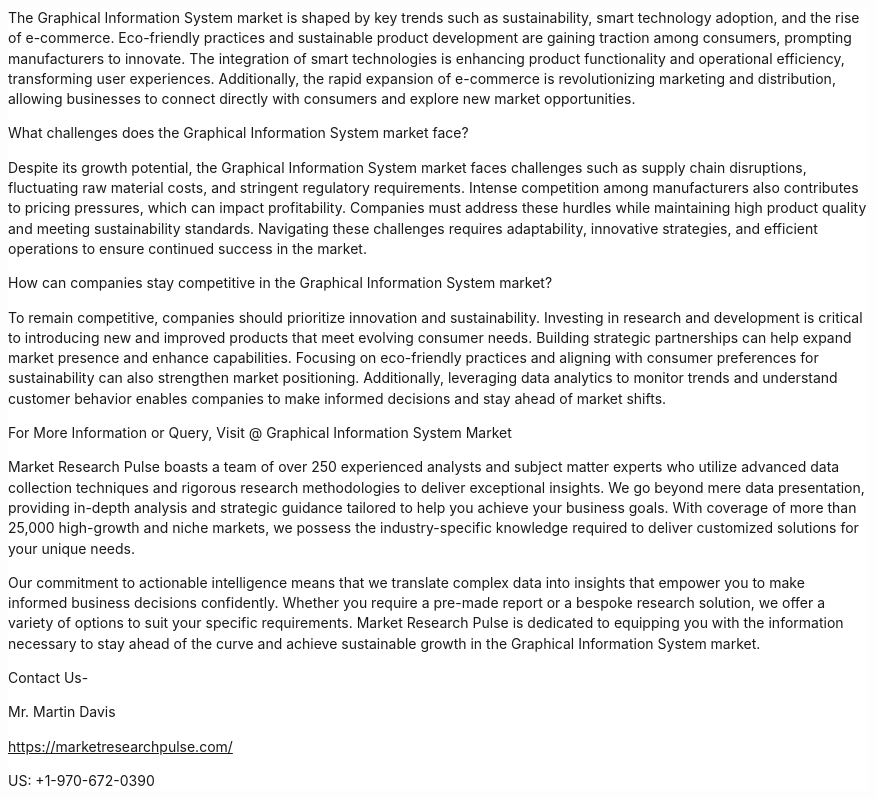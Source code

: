 The Graphical Information System market is shaped by key trends such as sustainability, smart technology adoption, and the rise of e-commerce. Eco-friendly practices and sustainable product development are gaining traction among consumers, prompting manufacturers to innovate. The integration of smart technologies is enhancing product functionality and operational efficiency, transforming user experiences. Additionally, the rapid expansion of e-commerce is revolutionizing marketing and distribution, allowing businesses to connect directly with consumers and explore new market opportunities.

What challenges does the Graphical Information System market face?

Despite its growth potential, the Graphical Information System market faces challenges such as supply chain disruptions, fluctuating raw material costs, and stringent regulatory requirements. Intense competition among manufacturers also contributes to pricing pressures, which can impact profitability. Companies must address these hurdles while maintaining high product quality and meeting sustainability standards. Navigating these challenges requires adaptability, innovative strategies, and efficient operations to ensure continued success in the market.

How can companies stay competitive in the Graphical Information System market?

To remain competitive, companies should prioritize innovation and sustainability. Investing in research and development is critical to introducing new and improved products that meet evolving consumer needs. Building strategic partnerships can help expand market presence and enhance capabilities. Focusing on eco-friendly practices and aligning with consumer preferences for sustainability can also strengthen market positioning. Additionally, leveraging data analytics to monitor trends and understand customer behavior enables companies to make informed decisions and stay ahead of market shifts.

For More Information or Query, Visit @ Graphical Information System Market

Market Research Pulse boasts a team of over 250 experienced analysts and subject matter experts who utilize advanced data collection techniques and rigorous research methodologies to deliver exceptional insights. We go beyond mere data presentation, providing in-depth analysis and strategic guidance tailored to help you achieve your business goals. With coverage of more than 25,000 high-growth and niche markets, we possess the industry-specific knowledge required to deliver customized solutions for your unique needs.

Our commitment to actionable intelligence means that we translate complex data into insights that empower you to make informed business decisions confidently. Whether you require a pre-made report or a bespoke research solution, we offer a variety of options to suit your specific requirements. Market Research Pulse is dedicated to equipping you with the information necessary to stay ahead of the curve and achieve sustainable growth in the Graphical Information System market.

Contact Us-

Mr. Martin Davis

https://marketresearchpulse.com/

US: +1-970-672-0390
